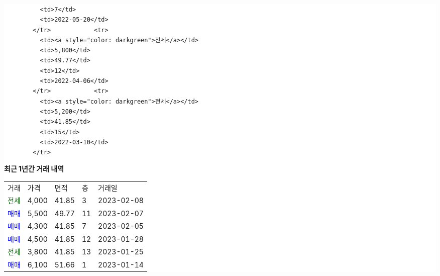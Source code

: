               <td>7</td>
              <td>2022-05-20</td>
            </tr>            <tr>
              <td><a style="color: darkgreen">전세</a></td>
              <td>5,800</td>
              <td>49.77</td>
              <td>12</td>
              <td>2022-04-06</td>
            </tr>            <tr>
              <td><a style="color: darkgreen">전세</a></td>
              <td>5,200</td>
              <td>41.85</td>
              <td>15</td>
              <td>2022-03-10</td>
            </tr>        
    
</table>

<b>최근 1년간 거래 내역</b>

<table class="sortable">
    <tr>
      <td>거래</td>
      <td>가격</td>
      <td>면적</td>
      <td>층</td>
      <td>거래일</td>
    </tr>
    <tr>
      <td><a style="color: darkgreen">전세</a></td>
      <td>4,000</td>
      <td>41.85</td>
      <td>3</td>
      <td>2023-02-08</td>
    </tr>          <tr>
      <td><a style="color: blue">매매</a></td>
      <td>5,500</td>
      <td>49.77</td>
      <td>11</td>
      <td>2023-02-07</td>
    </tr>          <tr>
      <td><a style="color: blue">매매</a></td>
      <td>4,300</td>
      <td>41.85</td>
      <td>7</td>
      <td>2023-02-05</td>
    </tr>          <tr>
      <td><a style="color: blue">매매</a></td>
      <td>4,500</td>
      <td>41.85</td>
      <td>12</td>
      <td>2023-01-28</td>
    </tr>          <tr>
      <td><a style="color: darkgreen">전세</a></td>
      <td>3,800</td>
      <td>41.85</td>
      <td>13</td>
      <td>2023-01-25</td>
    </tr>          <tr>
      <td><a style="color: blue">매매</a></td>
      <td>6,100</td>
      <td>51.66</td>
      <td>1</td>
      <td>2023-01-14</td>
    </tr>          <tr>